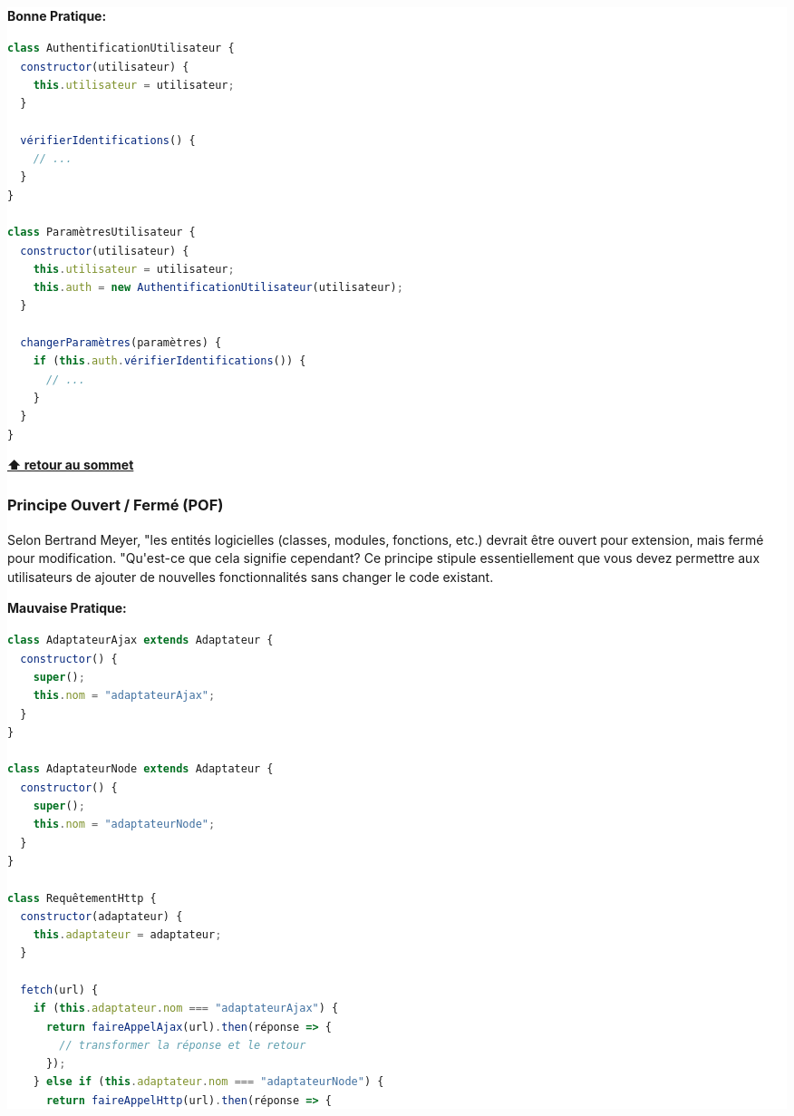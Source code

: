 **Bonne Pratique:**

```javascript
class AuthentificationUtilisateur {
  constructor(utilisateur) {
    this.utilisateur = utilisateur;
  }

  vérifierIdentifications() {
    // ...
  }
}

class ParamètresUtilisateur {
  constructor(utilisateur) {
    this.utilisateur = utilisateur;
    this.auth = new AuthentificationUtilisateur(utilisateur);
  }

  changerParamètres(paramètres) {
    if (this.auth.vérifierIdentifications()) {
      // ...
    }
  }
}
```

**[⬆ retour au sommet](#table-des-matières)**

### Principe Ouvert / Fermé (POF)

Selon Bertrand Meyer, "les entités logicielles (classes, modules, fonctions,
etc.) devrait être ouvert pour extension, mais fermé pour modification. "Qu'est-ce que cela
signifie cependant? Ce principe stipule essentiellement que vous devez permettre aux utilisateurs de
ajouter de nouvelles fonctionnalités sans changer le code existant.

**Mauvaise Pratique:**

```javascript
class AdaptateurAjax extends Adaptateur {
  constructor() {
    super();
    this.nom = "adaptateurAjax";
  }
}

class AdaptateurNode extends Adaptateur {
  constructor() {
    super();
    this.nom = "adaptateurNode";
  }
}

class RequêtementHttp {
  constructor(adaptateur) {
    this.adaptateur = adaptateur;
  }

  fetch(url) {
    if (this.adaptateur.nom === "adaptateurAjax") {
      return faireAppelAjax(url).then(réponse => {
        // transformer la réponse et le retour
      });
    } else if (this.adaptateur.nom === "adaptateurNode") {
      return faireAppelHttp(url).then(réponse => {
```